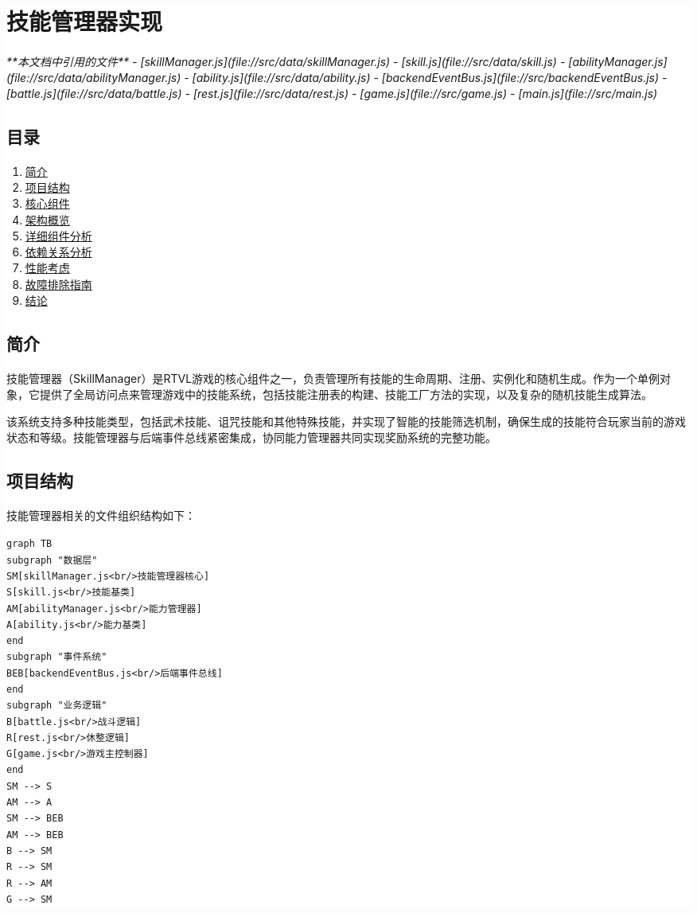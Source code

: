 # 技能管理器实现

<cite>
**本文档中引用的文件**
- [skillManager.js](file://src/data/skillManager.js)
- [skill.js](file://src/data/skill.js)
- [abilityManager.js](file://src/data/abilityManager.js)
- [ability.js](file://src/data/ability.js)
- [backendEventBus.js](file://src/backendEventBus.js)
- [battle.js](file://src/data/battle.js)
- [rest.js](file://src/data/rest.js)
- [game.js](file://src/game.js)
- [main.js](file://src/main.js)
</cite>

## 目录
1. [简介](#简介)
2. [项目结构](#项目结构)
3. [核心组件](#核心组件)
4. [架构概览](#架构概览)
5. [详细组件分析](#详细组件分析)
6. [依赖关系分析](#依赖关系分析)
7. [性能考虑](#性能考虑)
8. [故障排除指南](#故障排除指南)
9. [结论](#结论)

## 简介

技能管理器（SkillManager）是RTVL游戏的核心组件之一，负责管理所有技能的生命周期、注册、实例化和随机生成。作为一个单例对象，它提供了全局访问点来管理游戏中的技能系统，包括技能注册表的构建、技能工厂方法的实现，以及复杂的随机技能生成算法。

该系统支持多种技能类型，包括武术技能、诅咒技能和其他特殊技能，并实现了智能的技能筛选机制，确保生成的技能符合玩家当前的游戏状态和等级。技能管理器与后端事件总线紧密集成，协同能力管理器共同实现奖励系统的完整功能。

## 项目结构

技能管理器相关的文件组织结构如下：

```mermaid
graph TB
subgraph "数据层"
SM[skillManager.js<br/>技能管理器核心]
S[skill.js<br/>技能基类]
AM[abilityManager.js<br/>能力管理器]
A[ability.js<br/>能力基类]
end
subgraph "事件系统"
BEB[backendEventBus.js<br/>后端事件总线]
end
subgraph "业务逻辑"
B[battle.js<br/>战斗逻辑]
R[rest.js<br/>休整逻辑]
G[game.js<br/>游戏主控制器]
end
SM --> S
AM --> A
SM --> BEB
AM --> BEB
B --> SM
R --> SM
R --> AM
G --> SM
```